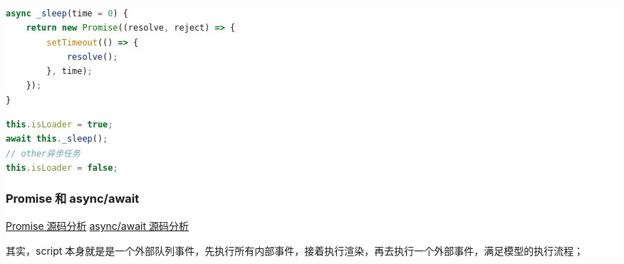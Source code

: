 ``` JavaScript
async _sleep(time = 0) {
    return new Promise((resolve, reject) => {
        setTimeout(() => {
            resolve();
        }, time);
    });
}
```
``` JavaScript
this.isLoader = true;
await this._sleep();
// other异步任务
this.isLoader = false;
```

### Promise 和 async/await
[Promise 源码分析](https://zhuanlan.zhihu.com/p/58428287)
[async/await 源码分析](http://www.ruanyifeng.com/blog/2015/04/generator.html)

其实，script 本身就是是一个外部队列事件，先执行所有内部事件，接着执行渲染，再去执行一个外部事件，满足模型的执行流程；
